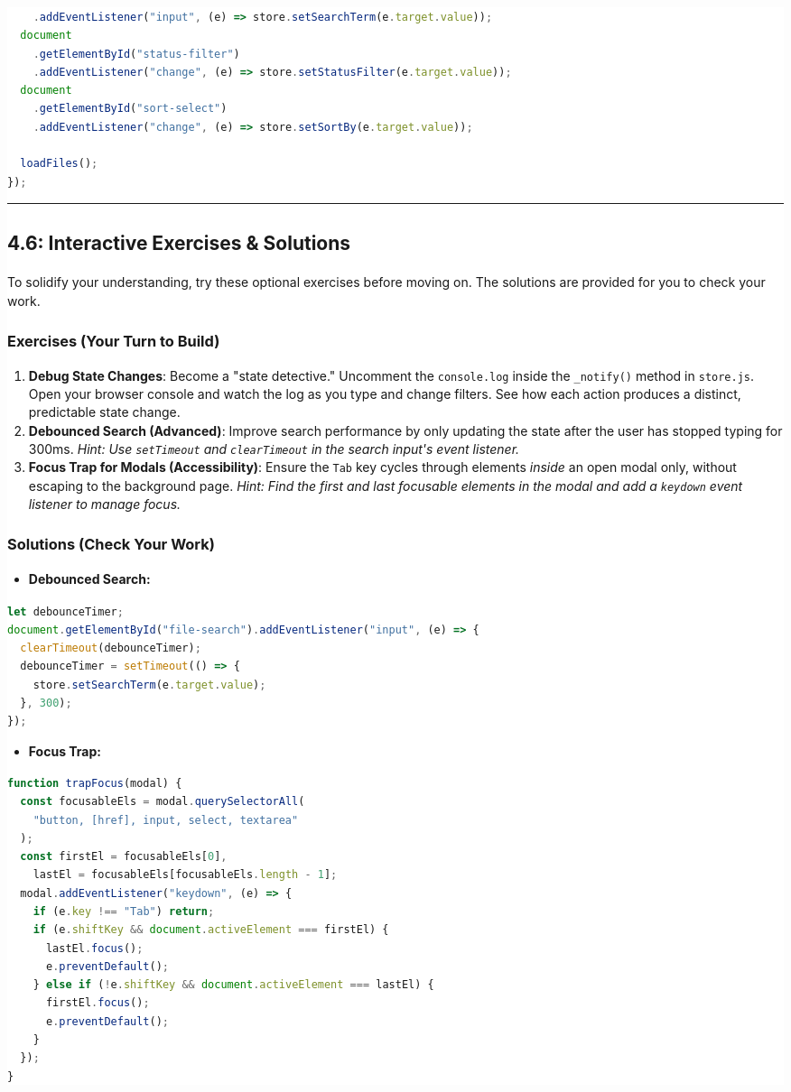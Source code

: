 ```javascript
    .addEventListener("input", (e) => store.setSearchTerm(e.target.value));
  document
    .getElementById("status-filter")
    .addEventListener("change", (e) => store.setStatusFilter(e.target.value));
  document
    .getElementById("sort-select")
    .addEventListener("change", (e) => store.setSortBy(e.target.value));

  loadFiles();
});
```

---

## 4.6: Interactive Exercises & Solutions

To solidify your understanding, try these optional exercises before moving on. The solutions are provided for you to check your work.

### Exercises (Your Turn to Build)

1. **Debug State Changes**: Become a "state detective." Uncomment the `console.log` inside the `_notify()` method in `store.js`. Open your browser console and watch the log as you type and change filters. See how each action produces a distinct, predictable state change.
2. **Debounced Search (Advanced)**: Improve search performance by only updating the state after the user has stopped typing for 300ms. _Hint: Use `setTimeout` and `clearTimeout` in the search input's event listener._
3. **Focus Trap for Modals (Accessibility)**: Ensure the `Tab` key cycles through elements _inside_ an open modal only, without escaping to the background page. _Hint: Find the first and last focusable elements in the modal and add a `keydown` event listener to manage focus._

### Solutions (Check Your Work)

- **Debounced Search:**

```javascript
let debounceTimer;
document.getElementById("file-search").addEventListener("input", (e) => {
  clearTimeout(debounceTimer);
  debounceTimer = setTimeout(() => {
    store.setSearchTerm(e.target.value);
  }, 300);
});
```

- **Focus Trap:**

```javascript
function trapFocus(modal) {
  const focusableEls = modal.querySelectorAll(
    "button, [href], input, select, textarea"
  );
  const firstEl = focusableEls[0],
    lastEl = focusableEls[focusableEls.length - 1];
  modal.addEventListener("keydown", (e) => {
    if (e.key !== "Tab") return;
    if (e.shiftKey && document.activeElement === firstEl) {
      lastEl.focus();
      e.preventDefault();
    } else if (!e.shiftKey && document.activeElement === lastEl) {
      firstEl.focus();
      e.preventDefault();
    }
  });
}
```